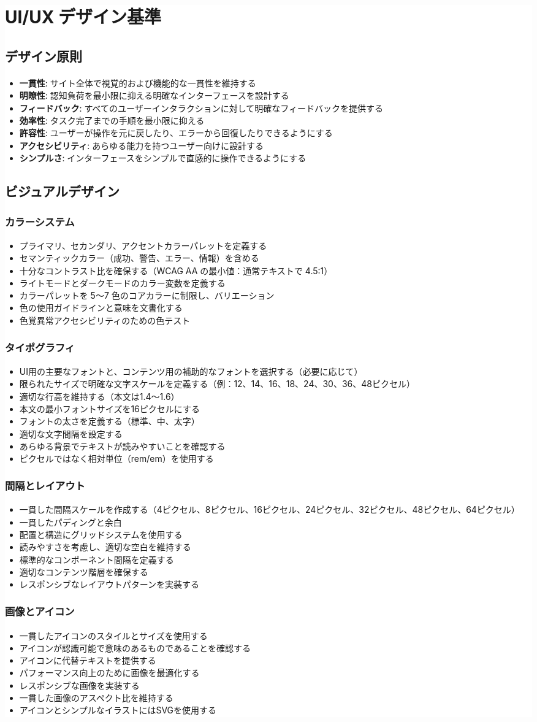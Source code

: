 # UI/UX デザイン基準

## デザイン原則

- **一貫性**: サイト全体で視覚的および機能的な一貫性を維持する
- **明瞭性**: 認知負荷を最小限に抑える明確なインターフェースを設計する
- **フィードバック**: すべてのユーザーインタラクションに対して明確なフィードバックを提供する
- **効率性**: タスク完了までの手順を最小限に抑える
- **許容性**: ユーザーが操作を元に戻したり、エラーから回復したりできるようにする
- **アクセシビリティ**: あらゆる能力を持つユーザー向けに設計する
- **シンプルさ**: インターフェースをシンプルで直感的に操作できるようにする

## ビジュアルデザイン

### カラーシステム

- プライマリ、セカンダリ、アクセントカラーパレットを定義する
- セマンティックカラー（成功、警告、エラー、情報）を含める
- 十分なコントラスト比を確保する（WCAG AA の最小値：通常テキストで 4.5:1）
- ライトモードとダークモードのカラー変数を定義する
- カラーパレットを 5～7 色のコアカラーに制限し、バリエーション
- 色の使用ガイドラインと意味を文書化する
- 色覚異常アクセシビリティのための色テスト

### タイポグラフィ

- UI用の主要なフォントと、コンテンツ用の補助的なフォントを選択する（必要に応じて）
- 限られたサイズで明確な文字スケールを定義する（例：12、14、16、18、24、30、36、48ピクセル）
- 適切な行高を維持する（本文は1.4～1.6）
- 本文の最小フォントサイズを16ピクセルにする
- フォントの太さを定義する（標準、中、太字）
- 適切な文字間隔を設定する
- あらゆる背景でテキストが読みやすいことを確認する
- ピクセルではなく相対単位（rem/em）を使用する

### 間隔とレイアウト

- 一貫した間隔スケールを作成する（4ピクセル、8ピクセル、16ピクセル、24ピクセル、32ピクセル、48ピクセル、64ピクセル）
- 一貫したパディングと余白
- 配置と構造にグリッドシステムを使用する
- 読みやすさを考慮し、適切な空白を維持する
- 標準的なコンポーネント間隔を定義する
- 適切なコンテンツ階層を確保する
- レスポンシブなレイアウトパターンを実装する

### 画像とアイコン

- 一貫したアイコンのスタイルとサイズを使用する
- アイコンが認識可能で意味のあるものであることを確認する
- アイコンに代替テキストを提供する
- パフォーマンス向上のために画像を最適化する
- レスポンシブな画像を実装する
- 一貫した画像のアスペクト比を維持する
- アイコンとシンプルなイラストにはSVGを使用する
